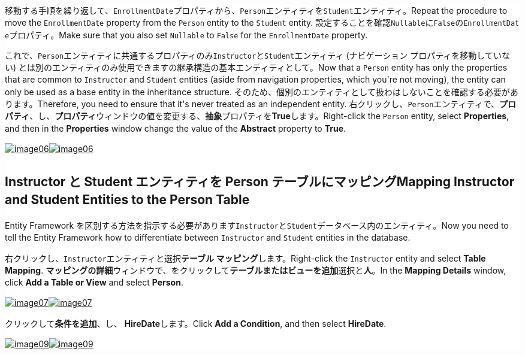 <span data-ttu-id="4e92c-154">移動する手順を繰り返して、`EnrollmentDate`プロパティから、`Person`エンティティを`Student`エンティティ。</span><span class="sxs-lookup"><span data-stu-id="4e92c-154">Repeat the procedure to move the `EnrollmentDate` property from the `Person` entity to the `Student` entity.</span></span> <span data-ttu-id="4e92c-155">設定することを確認`Nullable`に`False`の`EnrollmentDate`プロパティ。</span><span class="sxs-lookup"><span data-stu-id="4e92c-155">Make sure that you also set `Nullable` to `False` for the `EnrollmentDate` property.</span></span>

<span data-ttu-id="4e92c-156">これで、`Person`エンティティに共通するプロパティのみ`Instructor`と`Student`エンティティ (ナビゲーション プロパティを移動していない) とは別のエンティティのみ使用できますの継承構造の基本エンティティとして。</span><span class="sxs-lookup"><span data-stu-id="4e92c-156">Now that a `Person` entity has only the properties that are common to `Instructor` and `Student` entities (aside from navigation properties, which you're not moving), the entity can only be used as a base entity in the inheritance structure.</span></span> <span data-ttu-id="4e92c-157">そのため、個別のエンティティとして扱わはしないことを確認する必要があります。</span><span class="sxs-lookup"><span data-stu-id="4e92c-157">Therefore, you need to ensure that it's never treated as an independent entity.</span></span> <span data-ttu-id="4e92c-158">右クリックし、`Person`エンティティで、**プロパティ**、し、**プロパティ**ウィンドウの値を変更する、**抽象**プロパティを**True**します。</span><span class="sxs-lookup"><span data-stu-id="4e92c-158">Right-click the `Person` entity, select **Properties**, and then in the **Properties** window change the value of the **Abstract** property to **True**.</span></span>

<span data-ttu-id="4e92c-159">[![image06](the-entity-framework-and-aspnet-getting-started-part-6/_static/image16.png)](the-entity-framework-and-aspnet-getting-started-part-6/_static/image15.png)</span><span class="sxs-lookup"><span data-stu-id="4e92c-159">[![image06](the-entity-framework-and-aspnet-getting-started-part-6/_static/image16.png)](the-entity-framework-and-aspnet-getting-started-part-6/_static/image15.png)</span></span>

## <a name="mapping-instructor-and-student-entities-to-the-person-table"></a><span data-ttu-id="4e92c-160">Instructor と Student エンティティを Person テーブルにマッピング</span><span class="sxs-lookup"><span data-stu-id="4e92c-160">Mapping Instructor and Student Entities to the Person Table</span></span>

<span data-ttu-id="4e92c-161">Entity Framework を区別する方法を指示する必要があります`Instructor`と`Student`データベース内のエンティティ。</span><span class="sxs-lookup"><span data-stu-id="4e92c-161">Now you need to tell the Entity Framework how to differentiate between `Instructor` and `Student` entities in the database.</span></span>

<span data-ttu-id="4e92c-162">右クリックし、`Instructor`エンティティと選択**テーブル マッピング**します。</span><span class="sxs-lookup"><span data-stu-id="4e92c-162">Right-click the `Instructor` entity and select **Table Mapping**.</span></span> <span data-ttu-id="4e92c-163">**マッピングの詳細**ウィンドウで、をクリックして**テーブルまたはビューを追加**選択と**人**。</span><span class="sxs-lookup"><span data-stu-id="4e92c-163">In the **Mapping Details** window, click **Add a Table or View** and select **Person**.</span></span>

<span data-ttu-id="4e92c-164">[![image07](the-entity-framework-and-aspnet-getting-started-part-6/_static/image18.png)](the-entity-framework-and-aspnet-getting-started-part-6/_static/image17.png)</span><span class="sxs-lookup"><span data-stu-id="4e92c-164">[![image07](the-entity-framework-and-aspnet-getting-started-part-6/_static/image18.png)](the-entity-framework-and-aspnet-getting-started-part-6/_static/image17.png)</span></span>

<span data-ttu-id="4e92c-165">クリックして**条件を追加**、し、 **HireDate**します。</span><span class="sxs-lookup"><span data-stu-id="4e92c-165">Click **Add a Condition**, and then select **HireDate**.</span></span>

<span data-ttu-id="4e92c-166">[![image09](the-entity-framework-and-aspnet-getting-started-part-6/_static/image20.png)](the-entity-framework-and-aspnet-getting-started-part-6/_static/image19.png)</span><span class="sxs-lookup"><span data-stu-id="4e92c-166">[![image09](the-entity-framework-and-aspnet-getting-started-part-6/_static/image20.png)](the-entity-framework-and-aspnet-getting-started-part-6/_static/image19.png)</span></span>
